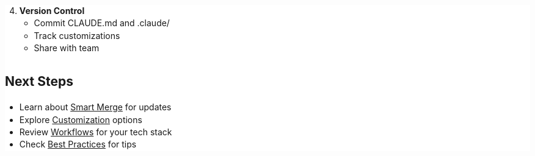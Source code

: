 4. **Version Control**
   - Commit CLAUDE.md and .claude/
   - Track customizations
   - Share with team

## Next Steps

- Learn about [Smart Merge](smart-merge.md) for updates
- Explore [Customization](customization.md) options
- Review [Workflows](workflows.md) for your tech stack
- Check [Best Practices](best-practices.md) for tips